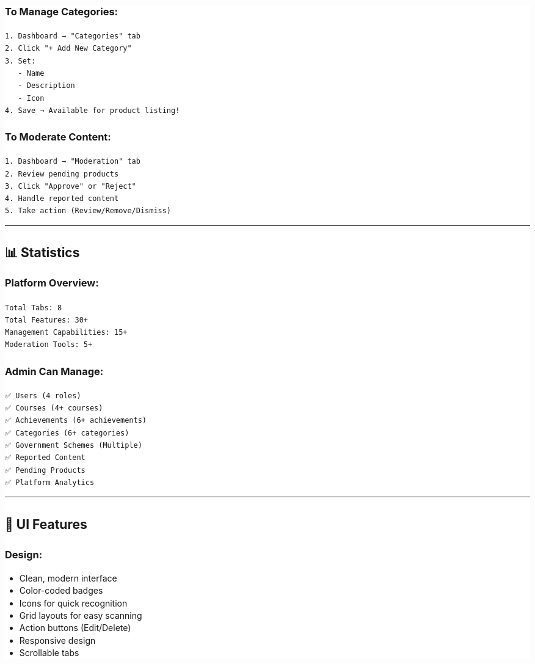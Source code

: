 ### **To Manage Categories:**
```
1. Dashboard → "Categories" tab
2. Click "+ Add New Category"
3. Set:
   - Name
   - Description
   - Icon
4. Save → Available for product listing!
```

### **To Moderate Content:**
```
1. Dashboard → "Moderation" tab
2. Review pending products
3. Click "Approve" or "Reject"
4. Handle reported content
5. Take action (Review/Remove/Dismiss)
```

---

## 📊 **Statistics**

### **Platform Overview:**
```
Total Tabs: 8
Total Features: 30+
Management Capabilities: 15+
Moderation Tools: 5+
```

### **Admin Can Manage:**
```
✅ Users (4 roles)
✅ Courses (4+ courses)
✅ Achievements (6+ achievements)
✅ Categories (6+ categories)
✅ Government Schemes (Multiple)
✅ Reported Content
✅ Pending Products
✅ Platform Analytics
```

---

## 🎨 **UI Features**

### **Design:**
- Clean, modern interface
- Color-coded badges
- Icons for quick recognition
- Grid layouts for easy scanning
- Action buttons (Edit/Delete)
- Responsive design
- Scrollable tabs

